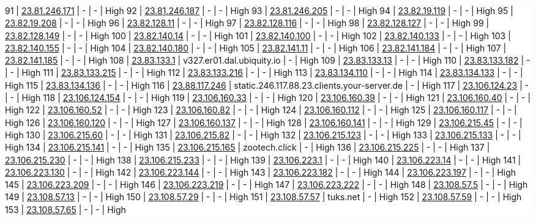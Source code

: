 91 | [23.81.246.171](https://vuldb.com/?ip.23.81.246.171) | - | - | High
92 | [23.81.246.187](https://vuldb.com/?ip.23.81.246.187) | - | - | High
93 | [23.81.246.205](https://vuldb.com/?ip.23.81.246.205) | - | - | High
94 | [23.82.19.119](https://vuldb.com/?ip.23.82.19.119) | - | - | High
95 | [23.82.19.208](https://vuldb.com/?ip.23.82.19.208) | - | - | High
96 | [23.82.128.11](https://vuldb.com/?ip.23.82.128.11) | - | - | High
97 | [23.82.128.116](https://vuldb.com/?ip.23.82.128.116) | - | - | High
98 | [23.82.128.127](https://vuldb.com/?ip.23.82.128.127) | - | - | High
99 | [23.82.128.149](https://vuldb.com/?ip.23.82.128.149) | - | - | High
100 | [23.82.140.14](https://vuldb.com/?ip.23.82.140.14) | - | - | High
101 | [23.82.140.100](https://vuldb.com/?ip.23.82.140.100) | - | - | High
102 | [23.82.140.133](https://vuldb.com/?ip.23.82.140.133) | - | - | High
103 | [23.82.140.155](https://vuldb.com/?ip.23.82.140.155) | - | - | High
104 | [23.82.140.180](https://vuldb.com/?ip.23.82.140.180) | - | - | High
105 | [23.82.141.11](https://vuldb.com/?ip.23.82.141.11) | - | - | High
106 | [23.82.141.184](https://vuldb.com/?ip.23.82.141.184) | - | - | High
107 | [23.82.141.185](https://vuldb.com/?ip.23.82.141.185) | - | - | High
108 | [23.83.133.1](https://vuldb.com/?ip.23.83.133.1) | v327.er01.dal.ubiquity.io | - | High
109 | [23.83.133.13](https://vuldb.com/?ip.23.83.133.13) | - | - | High
110 | [23.83.133.182](https://vuldb.com/?ip.23.83.133.182) | - | - | High
111 | [23.83.133.215](https://vuldb.com/?ip.23.83.133.215) | - | - | High
112 | [23.83.133.216](https://vuldb.com/?ip.23.83.133.216) | - | - | High
113 | [23.83.134.110](https://vuldb.com/?ip.23.83.134.110) | - | - | High
114 | [23.83.134.133](https://vuldb.com/?ip.23.83.134.133) | - | - | High
115 | [23.83.134.136](https://vuldb.com/?ip.23.83.134.136) | - | - | High
116 | [23.88.117.246](https://vuldb.com/?ip.23.88.117.246) | static.246.117.88.23.clients.your-server.de | - | High
117 | [23.106.124.23](https://vuldb.com/?ip.23.106.124.23) | - | - | High
118 | [23.106.124.154](https://vuldb.com/?ip.23.106.124.154) | - | - | High
119 | [23.106.160.33](https://vuldb.com/?ip.23.106.160.33) | - | - | High
120 | [23.106.160.39](https://vuldb.com/?ip.23.106.160.39) | - | - | High
121 | [23.106.160.40](https://vuldb.com/?ip.23.106.160.40) | - | - | High
122 | [23.106.160.52](https://vuldb.com/?ip.23.106.160.52) | - | - | High
123 | [23.106.160.82](https://vuldb.com/?ip.23.106.160.82) | - | - | High
124 | [23.106.160.112](https://vuldb.com/?ip.23.106.160.112) | - | - | High
125 | [23.106.160.117](https://vuldb.com/?ip.23.106.160.117) | - | - | High
126 | [23.106.160.120](https://vuldb.com/?ip.23.106.160.120) | - | - | High
127 | [23.106.160.137](https://vuldb.com/?ip.23.106.160.137) | - | - | High
128 | [23.106.160.141](https://vuldb.com/?ip.23.106.160.141) | - | - | High
129 | [23.106.215.45](https://vuldb.com/?ip.23.106.215.45) | - | - | High
130 | [23.106.215.60](https://vuldb.com/?ip.23.106.215.60) | - | - | High
131 | [23.106.215.82](https://vuldb.com/?ip.23.106.215.82) | - | - | High
132 | [23.106.215.123](https://vuldb.com/?ip.23.106.215.123) | - | - | High
133 | [23.106.215.133](https://vuldb.com/?ip.23.106.215.133) | - | - | High
134 | [23.106.215.141](https://vuldb.com/?ip.23.106.215.141) | - | - | High
135 | [23.106.215.165](https://vuldb.com/?ip.23.106.215.165) | zootech.click | - | High
136 | [23.106.215.225](https://vuldb.com/?ip.23.106.215.225) | - | - | High
137 | [23.106.215.230](https://vuldb.com/?ip.23.106.215.230) | - | - | High
138 | [23.106.215.233](https://vuldb.com/?ip.23.106.215.233) | - | - | High
139 | [23.106.223.1](https://vuldb.com/?ip.23.106.223.1) | - | - | High
140 | [23.106.223.14](https://vuldb.com/?ip.23.106.223.14) | - | - | High
141 | [23.106.223.130](https://vuldb.com/?ip.23.106.223.130) | - | - | High
142 | [23.106.223.144](https://vuldb.com/?ip.23.106.223.144) | - | - | High
143 | [23.106.223.182](https://vuldb.com/?ip.23.106.223.182) | - | - | High
144 | [23.106.223.197](https://vuldb.com/?ip.23.106.223.197) | - | - | High
145 | [23.106.223.209](https://vuldb.com/?ip.23.106.223.209) | - | - | High
146 | [23.106.223.219](https://vuldb.com/?ip.23.106.223.219) | - | - | High
147 | [23.106.223.222](https://vuldb.com/?ip.23.106.223.222) | - | - | High
148 | [23.108.57.5](https://vuldb.com/?ip.23.108.57.5) | - | - | High
149 | [23.108.57.13](https://vuldb.com/?ip.23.108.57.13) | - | - | High
150 | [23.108.57.29](https://vuldb.com/?ip.23.108.57.29) | - | - | High
151 | [23.108.57.57](https://vuldb.com/?ip.23.108.57.57) | tuks.net | - | High
152 | [23.108.57.59](https://vuldb.com/?ip.23.108.57.59) | - | - | High
153 | [23.108.57.65](https://vuldb.com/?ip.23.108.57.65) | - | - | High